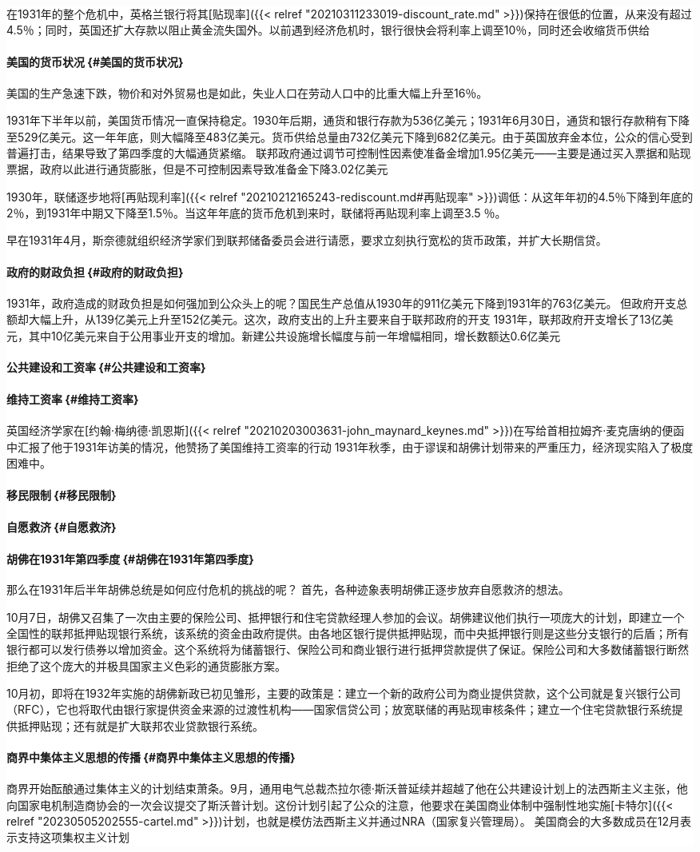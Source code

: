 在1931年的整个危机中，英格兰银行将其[贴现率]({{< relref "20210311233019-discount_rate.md" >}})保持在很低的位置，从来没有超过4.5％；同时，英国还扩大存款以阻止黄金流失国外。以前遇到经济危机时，银行很快会将利率上调至10％，同时还会收缩货币供给


#### 美国的货币状况 {#美国的货币状况}

美国的生产急速下跌，物价和对外贸易也是如此，失业人口在劳动人口中的比重大幅上升至16％。

1931年下半年以前，美国货币情况一直保持稳定。1930年后期，通货和银行存款为536亿美元；1931年6月30日，通货和银行存款稍有下降至529亿美元。这一年年底，则大幅降至483亿美元。货币供给总量由732亿美元下降到682亿美元。由于英国放弃金本位，公众的信心受到普遍打击，结果导致了第四季度的大幅通货紧缩。
联邦政府通过调节可控制性因素使准备金增加1.95亿美元——主要是通过买入票据和贴现票据，政府以此进行通货膨胀，但是不可控制因素导致准备金下降3.02亿美元

1930年，联储逐步地将[再贴现利率]({{< relref "20210212165243-rediscount.md#再贴现率" >}})调低：从这年年初的4.5％下降到年底的2％，到1931年中期又下降至1.5％。当这年年底的货币危机到来时，联储将再贴现利率上调至3.5 ％。

早在1931年4月，斯奈德就组织经济学家们到联邦储备委员会进行请愿，要求立刻执行宽松的货币政策，并扩大长期信贷。


#### 政府的财政负担 {#政府的财政负担}

1931年，政府造成的财政负担是如何强加到公众头上的呢？国民生产总值从1930年的911亿美元下降到1931年的763亿美元。
但政府开支总额却大幅上升，从139亿美元上升至152亿美元。这次，政府支出的上升主要来自于联邦政府的开支
1931年，联邦政府开支增长了13亿美元，其中10亿美元来自于公用事业开支的增加。新建公共设施增长幅度与前一年增幅相同，增长数额达0.6亿美元


#### 公共建设和工资率 {#公共建设和工资率}


#### 维持工资率 {#维持工资率}

英国经济学家在[约翰·梅纳德·凯恩斯]({{< relref "20210203003631-john_maynard_keynes.md" >}})在写给首相拉姆齐·麦克唐纳的便函中汇报了他于1931年访美的情况，他赞扬了美国维持工资率的行动
1931年秋季，由于谬误和胡佛计划带来的严重压力，经济现实陷入了极度困难中。


#### 移民限制 {#移民限制}


#### 自愿救济 {#自愿救济}


#### 胡佛在1931年第四季度 {#胡佛在1931年第四季度}

那么在1931年后半年胡佛总统是如何应付危机的挑战的呢？
首先，各种迹象表明胡佛正逐步放弃自愿救济的想法。

10月7日，胡佛又召集了一次由主要的保险公司、抵押银行和住宅贷款经理人参加的会议。胡佛建议他们执行一项庞大的计划，即建立一个全国性的联邦抵押贴现银行系统，该系统的资金由政府提供。由各地区银行提供抵押贴现，而中央抵押银行则是这些分支银行的后盾；所有银行都可以发行债券以增加资金。这个系统将为储蓄银行、保险公司和商业银行进行抵押贷款提供了保证。保险公司和大多数储蓄银行断然拒绝了这个庞大的并极具国家主义色彩的通货膨胀方案。

10月初，即将在1932年实施的胡佛新政已初见雏形，主要的政策是：建立一个新的政府公司为商业提供贷款，这个公司就是复兴银行公司（RFC），它也将取代由银行家提供资金来源的过渡性机构——国家信贷公司；放宽联储的再贴现审核条件；建立一个住宅贷款银行系统提供抵押贴现；还有就是扩大联邦农业贷款银行系统。


#### 商界中集体主义思想的传播 {#商界中集体主义思想的传播}

商界开始酝酿通过集体主义的计划结束萧条。9月，通用电气总裁杰拉尔德·斯沃普延续并超越了他在公共建设计划上的法西斯主义主张，他向国家电机制造商协会的一次会议提交了斯沃普计划。这份计划引起了公众的注意，他要求在美国商业体制中强制性地实施[卡特尔]({{< relref "20230505202555-cartel.md" >}})计划，也就是模仿法西斯主义并通过NRA（国家复兴管理局）。
美国商会的大多数成员在12月表示支持这项集权主义计划
